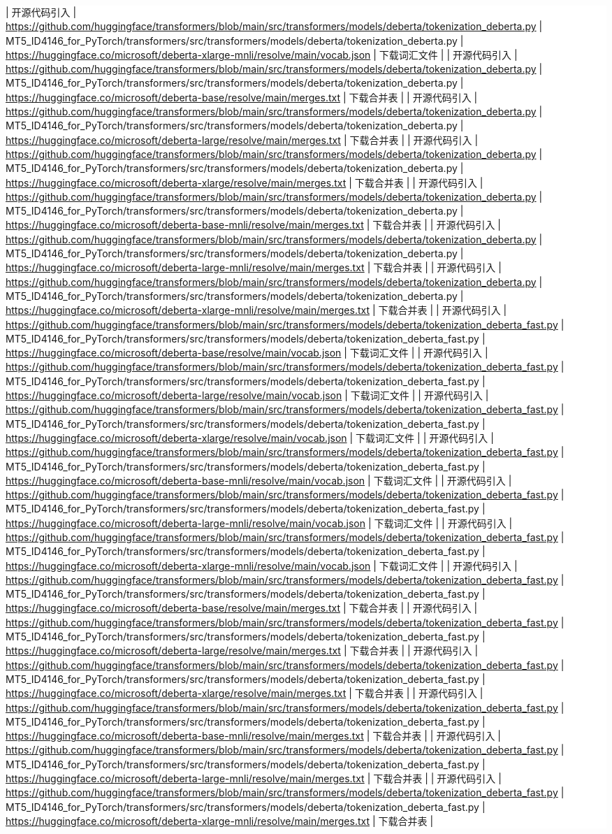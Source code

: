 | 开源代码引入 | https://github.com/huggingface/transformers/blob/main/src/transformers/models/deberta/tokenization_deberta.py | MT5_ID4146_for_PyTorch/transformers/src/transformers/models/deberta/tokenization_deberta.py | https://huggingface.co/microsoft/deberta-xlarge-mnli/resolve/main/vocab.json | 下载词汇文件 | 
| 开源代码引入 | https://github.com/huggingface/transformers/blob/main/src/transformers/models/deberta/tokenization_deberta.py | MT5_ID4146_for_PyTorch/transformers/src/transformers/models/deberta/tokenization_deberta.py | https://huggingface.co/microsoft/deberta-base/resolve/main/merges.txt | 下载合并表 | 
| 开源代码引入 | https://github.com/huggingface/transformers/blob/main/src/transformers/models/deberta/tokenization_deberta.py | MT5_ID4146_for_PyTorch/transformers/src/transformers/models/deberta/tokenization_deberta.py | https://huggingface.co/microsoft/deberta-large/resolve/main/merges.txt | 下载合并表 | 
| 开源代码引入 | https://github.com/huggingface/transformers/blob/main/src/transformers/models/deberta/tokenization_deberta.py | MT5_ID4146_for_PyTorch/transformers/src/transformers/models/deberta/tokenization_deberta.py | https://huggingface.co/microsoft/deberta-xlarge/resolve/main/merges.txt | 下载合并表 | 
| 开源代码引入 | https://github.com/huggingface/transformers/blob/main/src/transformers/models/deberta/tokenization_deberta.py | MT5_ID4146_for_PyTorch/transformers/src/transformers/models/deberta/tokenization_deberta.py | https://huggingface.co/microsoft/deberta-base-mnli/resolve/main/merges.txt | 下载合并表 | 
| 开源代码引入 | https://github.com/huggingface/transformers/blob/main/src/transformers/models/deberta/tokenization_deberta.py | MT5_ID4146_for_PyTorch/transformers/src/transformers/models/deberta/tokenization_deberta.py | https://huggingface.co/microsoft/deberta-large-mnli/resolve/main/merges.txt | 下载合并表 | 
| 开源代码引入 | https://github.com/huggingface/transformers/blob/main/src/transformers/models/deberta/tokenization_deberta.py | MT5_ID4146_for_PyTorch/transformers/src/transformers/models/deberta/tokenization_deberta.py | https://huggingface.co/microsoft/deberta-xlarge-mnli/resolve/main/merges.txt | 下载合并表 | 
| 开源代码引入 | https://github.com/huggingface/transformers/blob/main/src/transformers/models/deberta/tokenization_deberta_fast.py | MT5_ID4146_for_PyTorch/transformers/src/transformers/models/deberta/tokenization_deberta_fast.py | https://huggingface.co/microsoft/deberta-base/resolve/main/vocab.json | 下载词汇文件 | 
| 开源代码引入 | https://github.com/huggingface/transformers/blob/main/src/transformers/models/deberta/tokenization_deberta_fast.py | MT5_ID4146_for_PyTorch/transformers/src/transformers/models/deberta/tokenization_deberta_fast.py | https://huggingface.co/microsoft/deberta-large/resolve/main/vocab.json | 下载词汇文件 | 
| 开源代码引入 | https://github.com/huggingface/transformers/blob/main/src/transformers/models/deberta/tokenization_deberta_fast.py | MT5_ID4146_for_PyTorch/transformers/src/transformers/models/deberta/tokenization_deberta_fast.py | https://huggingface.co/microsoft/deberta-xlarge/resolve/main/vocab.json | 下载词汇文件 | 
| 开源代码引入 | https://github.com/huggingface/transformers/blob/main/src/transformers/models/deberta/tokenization_deberta_fast.py | MT5_ID4146_for_PyTorch/transformers/src/transformers/models/deberta/tokenization_deberta_fast.py | https://huggingface.co/microsoft/deberta-base-mnli/resolve/main/vocab.json | 下载词汇文件 | 
| 开源代码引入 | https://github.com/huggingface/transformers/blob/main/src/transformers/models/deberta/tokenization_deberta_fast.py | MT5_ID4146_for_PyTorch/transformers/src/transformers/models/deberta/tokenization_deberta_fast.py | https://huggingface.co/microsoft/deberta-large-mnli/resolve/main/vocab.json | 下载词汇文件 | 
| 开源代码引入 | https://github.com/huggingface/transformers/blob/main/src/transformers/models/deberta/tokenization_deberta_fast.py | MT5_ID4146_for_PyTorch/transformers/src/transformers/models/deberta/tokenization_deberta_fast.py | https://huggingface.co/microsoft/deberta-xlarge-mnli/resolve/main/vocab.json | 下载词汇文件 | 
| 开源代码引入 | https://github.com/huggingface/transformers/blob/main/src/transformers/models/deberta/tokenization_deberta_fast.py | MT5_ID4146_for_PyTorch/transformers/src/transformers/models/deberta/tokenization_deberta_fast.py | https://huggingface.co/microsoft/deberta-base/resolve/main/merges.txt | 下载合并表 | 
| 开源代码引入 | https://github.com/huggingface/transformers/blob/main/src/transformers/models/deberta/tokenization_deberta_fast.py | MT5_ID4146_for_PyTorch/transformers/src/transformers/models/deberta/tokenization_deberta_fast.py | https://huggingface.co/microsoft/deberta-large/resolve/main/merges.txt | 下载合并表 | 
| 开源代码引入 | https://github.com/huggingface/transformers/blob/main/src/transformers/models/deberta/tokenization_deberta_fast.py | MT5_ID4146_for_PyTorch/transformers/src/transformers/models/deberta/tokenization_deberta_fast.py | https://huggingface.co/microsoft/deberta-xlarge/resolve/main/merges.txt | 下载合并表 | 
| 开源代码引入 | https://github.com/huggingface/transformers/blob/main/src/transformers/models/deberta/tokenization_deberta_fast.py | MT5_ID4146_for_PyTorch/transformers/src/transformers/models/deberta/tokenization_deberta_fast.py | https://huggingface.co/microsoft/deberta-base-mnli/resolve/main/merges.txt | 下载合并表 | 
| 开源代码引入 | https://github.com/huggingface/transformers/blob/main/src/transformers/models/deberta/tokenization_deberta_fast.py | MT5_ID4146_for_PyTorch/transformers/src/transformers/models/deberta/tokenization_deberta_fast.py | https://huggingface.co/microsoft/deberta-large-mnli/resolve/main/merges.txt | 下载合并表 | 
| 开源代码引入 | https://github.com/huggingface/transformers/blob/main/src/transformers/models/deberta/tokenization_deberta_fast.py | MT5_ID4146_for_PyTorch/transformers/src/transformers/models/deberta/tokenization_deberta_fast.py | https://huggingface.co/microsoft/deberta-xlarge-mnli/resolve/main/merges.txt | 下载合并表 | 
